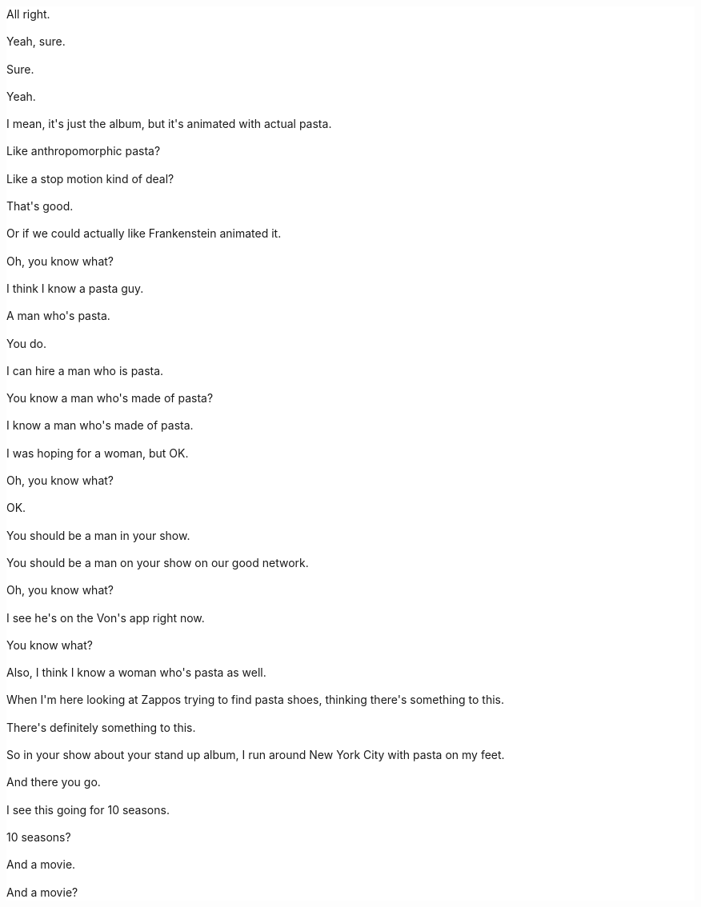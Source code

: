 All right.

Yeah, sure.

Sure.

Yeah.

I mean, it's just the album, but it's animated with actual pasta.

Like anthropomorphic pasta?

Like a stop motion kind of deal?

That's good.

Or if we could actually like Frankenstein animated it.

Oh, you know what?

I think I know a pasta guy.

A man who's pasta.

You do.

I can hire a man who is pasta.

You know a man who's made of pasta?

I know a man who's made of pasta.

I was hoping for a woman, but OK.

Oh, you know what?

OK.

You should be a man in your show.

You should be a man on your show on our good network.

Oh, you know what?

I see he's on the Von's app right now.

You know what?

Also, I think I know a woman who's pasta as well.

When I'm here looking at Zappos trying to find pasta shoes, thinking there's something to this.

There's definitely something to this.

So in your show about your stand up album, I run around New York City with pasta on my feet.

And there you go.

I see this going for 10 seasons.

10 seasons?

And a movie.

And a movie?
